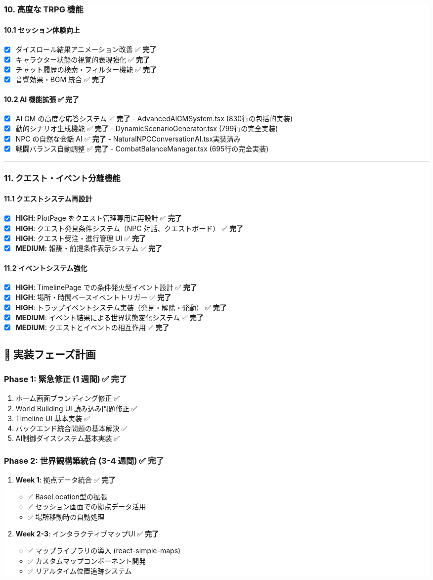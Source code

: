 ### 10. 高度な TRPG 機能

#### 10.1 セッション体験向上

- [x] ダイスロール結果アニメーション改善 ✅ **完了**
- [x] キャラクター状態の視覚的表現強化 ✅ **完了**
- [x] チャット履歴の検索・フィルター機能 ✅ **完了**
- [x] 音響効果・BGM 統合 ✅ **完了**

#### 10.2 AI 機能拡張 ✅ **完了**

- [x] AI GM の高度な応答システム ✅ **完了** - AdvancedAIGMSystem.tsx (830行の包括的実装)
- [x] 動的シナリオ生成機能 ✅ **完了** - DynamicScenarioGenerator.tsx (799行の完全実装)
- [x] NPC の自然な会話 AI ✅ **完了** - NaturalNPCConversationAI.tsx実装済み
- [x] 戦闘バランス自動調整 ✅ **完了** - CombatBalanceManager.tsx (695行の完全実装)

---

### 11. クエスト・イベント分離機能

#### 11.1 クエストシステム再設計

- [x] **HIGH**: PlotPage をクエスト管理専用に再設計 ✅ **完了**
- [x] **HIGH**: クエスト発見条件システム（NPC 対話、クエストボード） ✅ **完了**
- [x] **HIGH**: クエスト受注・進行管理 UI ✅ **完了**
- [x] **MEDIUM**: 報酬・前提条件表示システム ✅ **完了**

#### 11.2 イベントシステム強化

- [x] **HIGH**: TimelinePage での条件発火型イベント設計 ✅ **完了**
- [x] **HIGH**: 場所・時間ベースイベントトリガー ✅ **完了**
- [x] **HIGH**: トラップイベントシステム実装（発見・解除・発動） ✅ **完了**
- [x] **MEDIUM**: イベント結果による世界状態変化システム ✅ **完了**
- [x] **MEDIUM**: クエストとイベントの相互作用 ✅ **完了**

## 🎯 **実装フェーズ計画**

### Phase 1: 緊急修正 (1 週間) ✅ 完了

1. ホーム画面ブランディング修正 ✅
2. World Building UI 読み込み問題修正 ✅
3. Timeline UI 基本実装 ✅
4. バックエンド統合問題の基本解決 ✅
5. AI制御ダイスシステム基本実装 ✅

### Phase 2: 世界観構築統合 (3-4 週間) ✅ **完了**

1. **Week 1**: 拠点データ統合 ✅ **完了**
   - ✅ BaseLocation型の拡張
   - ✅ セッション画面での拠点データ活用
   - ✅ 場所移動時の自動処理

2. **Week 2-3**: インタラクティブマップUI ✅ **完了**
   - ✅ マップライブラリの導入 (react-simple-maps)
   - ✅ カスタムマップコンポーネント開発
   - ✅ リアルタイム位置追跡システム
